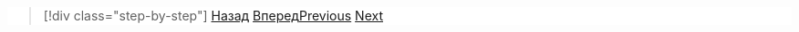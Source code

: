 > [!div class="step-by-step"]
> <span data-ttu-id="e3acd-303">[Назад](background-tasks-with-ihostedservice.md)
> [Вперед](../microservice-ddd-cqrs-patterns/index.md)</span><span class="sxs-lookup"><span data-stu-id="e3acd-303">[Previous](background-tasks-with-ihostedservice.md)
[Next](../microservice-ddd-cqrs-patterns/index.md)</span></span>
